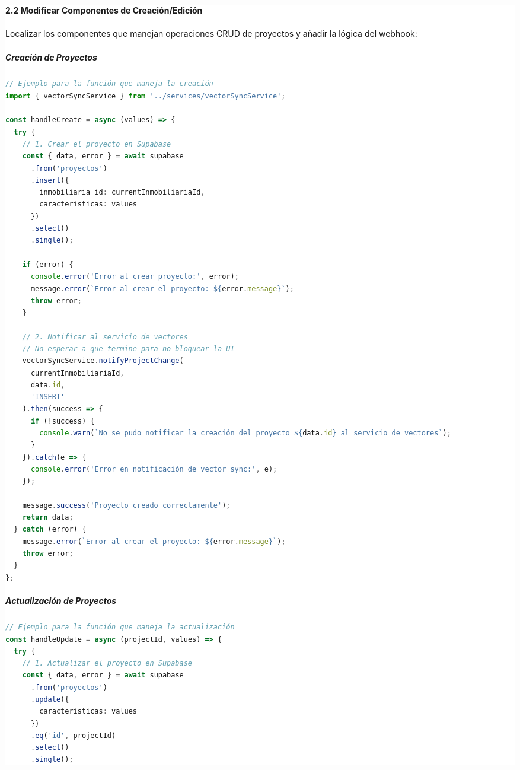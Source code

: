 #### 2.2 Modificar Componentes de Creación/Edición
Localizar los componentes que manejan operaciones CRUD de proyectos y añadir la lógica del webhook:

##### Creación de Proyectos
```typescript
// Ejemplo para la función que maneja la creación
import { vectorSyncService } from '../services/vectorSyncService';

const handleCreate = async (values) => {
  try {
    // 1. Crear el proyecto en Supabase
    const { data, error } = await supabase
      .from('proyectos')
      .insert({
        inmobiliaria_id: currentInmobiliariaId,
        caracteristicas: values
      })
      .select()
      .single();
      
    if (error) {
      console.error('Error al crear proyecto:', error);
      message.error(`Error al crear el proyecto: ${error.message}`);
      throw error;
    }
    
    // 2. Notificar al servicio de vectores
    // No esperar a que termine para no bloquear la UI
    vectorSyncService.notifyProjectChange(
      currentInmobiliariaId,
      data.id,
      'INSERT'
    ).then(success => {
      if (!success) {
        console.warn(`No se pudo notificar la creación del proyecto ${data.id} al servicio de vectores`);
      }
    }).catch(e => {
      console.error('Error en notificación de vector sync:', e);
    });
    
    message.success('Proyecto creado correctamente');
    return data;
  } catch (error) {
    message.error(`Error al crear el proyecto: ${error.message}`);
    throw error;
  }
};
```

##### Actualización de Proyectos
```typescript
// Ejemplo para la función que maneja la actualización
const handleUpdate = async (projectId, values) => {
  try {
    // 1. Actualizar el proyecto en Supabase
    const { data, error } = await supabase
      .from('proyectos')
      .update({
        caracteristicas: values
      })
      .eq('id', projectId)
      .select()
      .single();
```